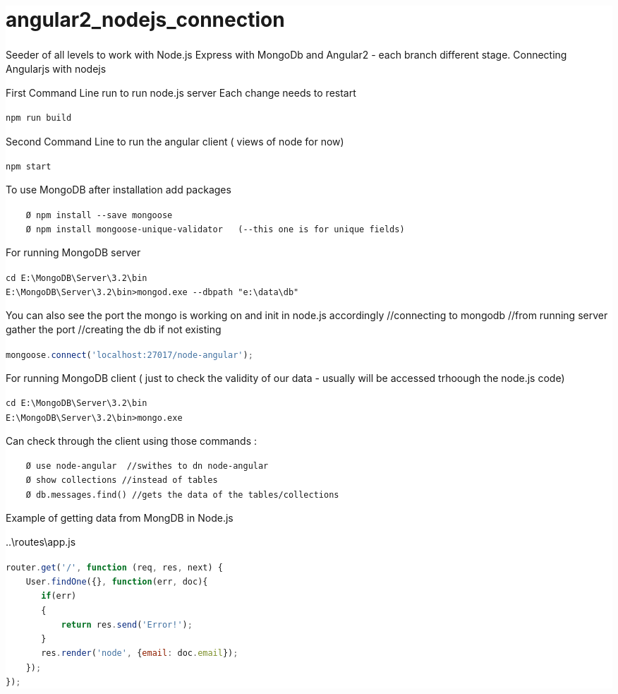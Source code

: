 # angular2_nodejs_connection
Seeder of all levels to work with Node.js Express with MongoDb and Angular2 - each branch different stage.  Connecting Angularjs with nodejs



First Command Line run to run node.js server
Each change needs to restart
```
npm run build  
```

Second Command Line to run the angular client ( views of node for now)
```
npm start
```

To use MongoDB after installation add packages
```
	Ø npm install --save mongoose
	Ø npm install mongoose-unique-validator   (--this one is for unique fields)
```

For running MongoDB server
```
cd E:\MongoDB\Server\3.2\bin
E:\MongoDB\Server\3.2\bin>mongod.exe --dbpath "e:\data\db"
```

You can also see the port the mongo is working on and init in node.js accordingly 
//connecting to mongodb
//from running server gather the port
//creating the db if not existing
```javascript
mongoose.connect('localhost:27017/node-angular');
```

For running MongoDB client ( just to check the validity of our data - usually will be accessed trhoough the node.js code)
```
cd E:\MongoDB\Server\3.2\bin
E:\MongoDB\Server\3.2\bin>mongo.exe 
```
Can check through the client using those commands :
```
	Ø use node-angular  //swithes to dn node-angular
	Ø show collections //instead of tables
	Ø db.messages.find() //gets the data of the tables/collections
```

Example of getting data from MongDB in Node.js 

..\routes\app.js
```javascript
router.get('/', function (req, res, next) {
    User.findOne({}, function(err, doc){
       if(err)
       {
           return res.send('Error!');
       }
       res.render('node', {email: doc.email});
    });
});
```
